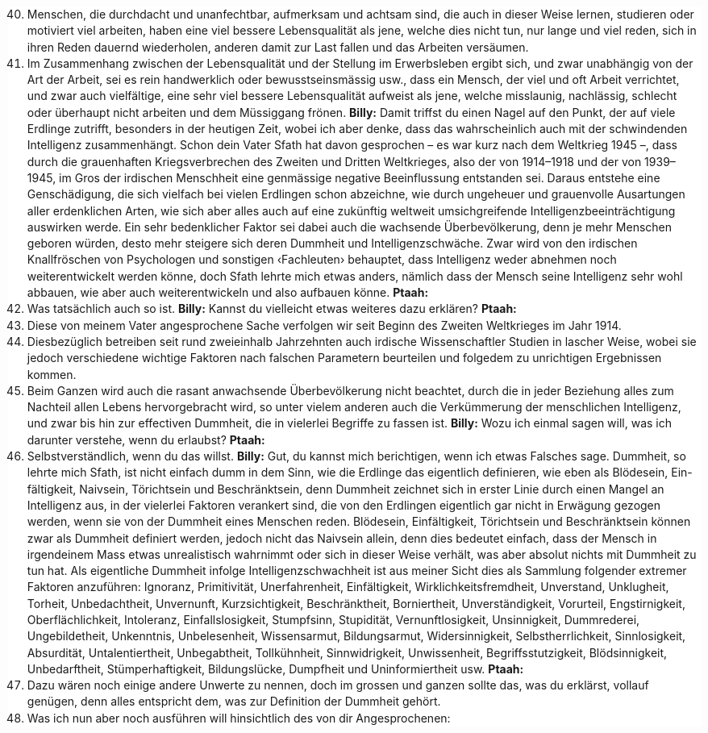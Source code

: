 40. Menschen, die durchdacht und unanfechtbar, aufmerksam und achtsam sind, die auch in dieser Weise lernen, studieren oder motiviert viel arbeiten, haben eine viel bessere Lebensqualität als jene, welche dies nicht tun, nur lange und viel reden, sich in ihren Reden dauernd wiederholen, anderen damit zur Last fallen und das Arbeiten versäumen.
41. Im Zusammenhang zwischen der Lebensqualität und der Stellung im Erwerbsleben ergibt sich, und zwar unabhängig von der Art der Arbeit, sei es rein handwerklich oder bewusstseinsmässig usw., dass ein Mensch, der viel und oft Arbeit verrichtet, und zwar auch vielfältige, eine sehr viel bessere Lebensqualität aufweist als jene, welche misslaunig, nachlässig, schlecht oder überhaupt nicht arbeiten und dem Müssiggang frönen.
**Billy:**
Damit triffst du einen Nagel auf den Punkt, der auf viele Erdlinge zutrifft, besonders in der heutigen Zeit, wobei ich aber denke, dass das wahrscheinlich auch mit der schwindenden Intelligenz zusammenhängt. Schon dein Vater Sfath hat davon gesprochen – es war kurz nach dem Weltkrieg 1945 –, dass durch die grauenhaften Kriegsverbrechen des Zweiten und Dritten Weltkrieges, also der von 1914–1918 und der von 1939–1945, im Gros der irdischen Menschheit eine genmässige negative Beeinflussung entstanden sei. Daraus entstehe eine Genschädigung, die sich vielfach bei vielen Erdlingen schon abzeichne, wie durch ungeheuer und grauenvolle Ausartungen aller erdenklichen Arten, wie sich aber alles auch auf eine zukünftig weltweit umsichgreifende Intelligenzbeeinträchtigung auswirken werde. Ein sehr bedenklicher Faktor sei dabei auch die wachsende Überbevölkerung, denn je mehr Menschen geboren würden, desto mehr steigere sich deren Dummheit und Intelligenzschwäche. Zwar wird von den irdischen Knallfröschen von Psychologen und sonstigen ‹Fachleuten› behauptet, dass Intelligenz weder abnehmen noch weiterentwickelt werden könne, doch Sfath lehrte mich etwas anders, nämlich dass der Mensch seine Intelligenz sehr wohl abbauen, wie aber auch weiterentwickeln und also aufbauen könne.
**Ptaah:**
42. Was tatsächlich auch so ist.
**Billy:**
Kannst du vielleicht etwas weiteres dazu erklären?
**Ptaah:**
43. Diese von meinem Vater angesprochene Sache verfolgen wir seit Beginn des Zweiten Weltkrieges im Jahr 1914.
44. Diesbezüglich betreiben seit rund zweieinhalb Jahrzehnten auch irdische Wissenschaftler Studien in lascher Weise, wobei sie jedoch verschiedene wichtige Faktoren nach falschen Parametern beurteilen und folgedem zu unrichtigen Ergebnissen kommen.
45. Beim Ganzen wird auch die rasant anwachsende Überbevölkerung nicht beachtet, durch die in jeder Beziehung alles zum Nachteil allen Lebens hervorgebracht wird, so unter vielem anderen auch die Verkümmerung der menschlichen Intelligenz, und zwar bis hin zur effectiven Dummheit, die in vielerlei Begriffe zu fassen ist.
**Billy:**
Wozu ich einmal sagen will, was ich darunter verstehe, wenn du erlaubst?
**Ptaah:**
46. Selbstverständlich, wenn du das willst.
**Billy:**
Gut, du kannst mich berichtigen, wenn ich etwas Falsches sage. Dummheit, so lehrte mich Sfath, ist nicht einfach dumm in dem Sinn, wie die Erdlinge das eigentlich definieren, wie eben als Blödesein, Ein-fältigkeit, Naivsein, Törichtsein und Beschränktsein, denn Dummheit zeichnet sich in erster Linie durch einen Mangel an Intelligenz aus, in der vielerlei Faktoren verankert sind, die von den Erdlingen eigentlich gar nicht in Erwägung gezogen werden, wenn sie von der Dummheit eines Menschen reden. Blödesein, Einfältigkeit, Törichtsein und Beschränktsein können zwar als Dummheit definiert werden, jedoch nicht das Naivsein allein, denn dies bedeutet einfach, dass der Mensch in irgendeinem Mass etwas unrealistisch wahrnimmt oder sich in dieser Weise verhält, was aber absolut nichts mit Dummheit zu tun hat. Als eigentliche Dummheit infolge Intelligenzschwachheit ist aus meiner Sicht dies als Sammlung folgender extremer Faktoren anzuführen: Ignoranz, Primitivität, Unerfahrenheit, Einfältigkeit, Wirklichkeitsfremdheit, Unverstand, Unklugheit, Torheit, Unbedachtheit, Unvernunft, Kurzsichtigkeit, Beschränktheit, Borniertheit, Unverständigkeit, Vorurteil, Engstirnigkeit, Oberflächlichkeit, Intoleranz, Einfallslosigkeit, Stumpfsinn, Stupidität, Vernunftlosigkeit, Unsinnigkeit, Dummrederei, Ungebildetheit, Unkenntnis, Unbelesenheit, Wissensarmut, Bildungsarmut, Widersinnigkeit, Selbstherrlichkeit, Sinnlosigkeit, Absurdität, Untalentiertheit, Unbegabtheit, Tollkühnheit, Sinnwidrigkeit, Unwissenheit, Begriffsstutzigkeit, Blödsinnigkeit, Unbedarftheit, Stümperhaftigkeit, Bildungslücke, Dumpfheit und Uninformiertheit usw.
**Ptaah:**
47. Dazu wären noch einige andere Unwerte zu nennen, doch im grossen und ganzen sollte das, was du erklärst, vollauf genügen, denn alles entspricht dem, was zur Definition der Dummheit gehört.
48. Was ich nun aber noch ausführen will hinsichtlich des von dir Angesprochenen: